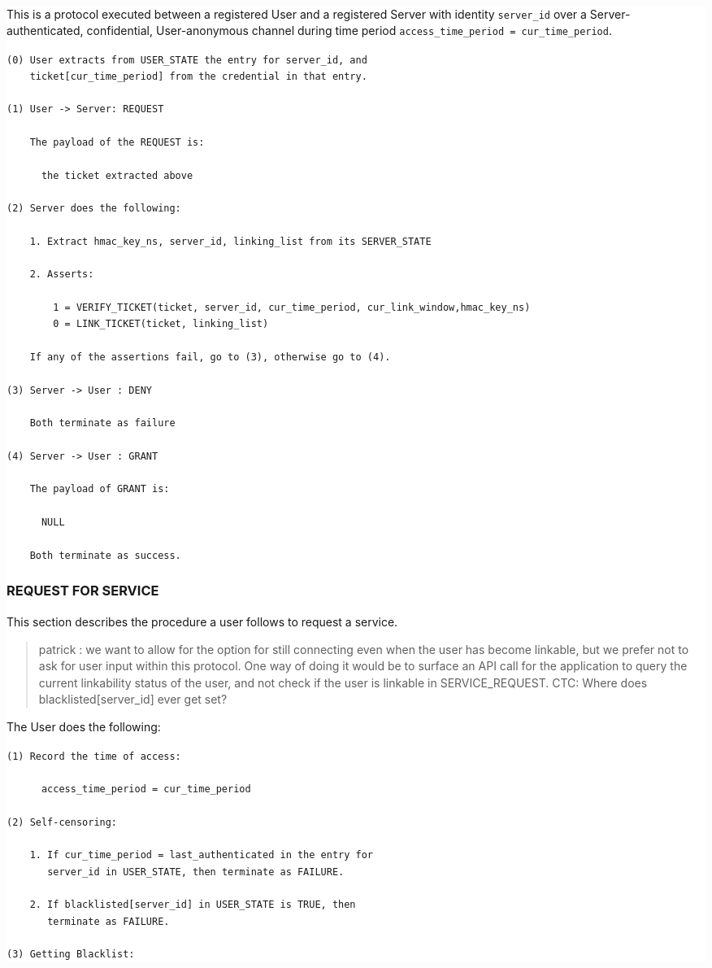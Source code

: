 This is a protocol executed between a registered User and a registered Server with identity `server_id` over a Server-authenticated, confidential, User-anonymous channel during time period `access_time_period = cur_time_period`.

    (0) User extracts from USER_STATE the entry for server_id, and
        ticket[cur_time_period] from the credential in that entry.
        
    (1) User -> Server: REQUEST
    
        The payload of the REQUEST is:
        
          the ticket extracted above
          
    (2) Server does the following:
    
        1. Extract hmac_key_ns, server_id, linking_list from its SERVER_STATE
        
        2. Asserts:
        
            1 = VERIFY_TICKET(ticket, server_id, cur_time_period, cur_link_window,hmac_key_ns)
            0 = LINK_TICKET(ticket, linking_list)
            
        If any of the assertions fail, go to (3), otherwise go to (4).
        
    (3) Server -> User : DENY
    
        Both terminate as failure
        
    (4) Server -> User : GRANT
    
        The payload of GRANT is:
        
          NULL
          
        Both terminate as success.

### REQUEST FOR SERVICE

This section describes the procedure a user follows to request a service.

> patrick : we want to allow for the option for still connecting even when the user has become linkable, but we prefer not to ask for user input within this protocol. One way of doing it would be to surface an API call for the application to query the current linkability status of the user, and not check if the user is linkable in SERVICE_REQUEST.
> CTC: Where does blacklisted[server_id] ever get set?

The User does the following:

    (1) Record the time of access:
    
          access_time_period = cur_time_period
          
    (2) Self-censoring:
    
        1. If cur_time_period = last_authenticated in the entry for
           server_id in USER_STATE, then terminate as FAILURE.
           
        2. If blacklisted[server_id] in USER_STATE is TRUE, then
           terminate as FAILURE.
           
    (3) Getting Blacklist:
    
